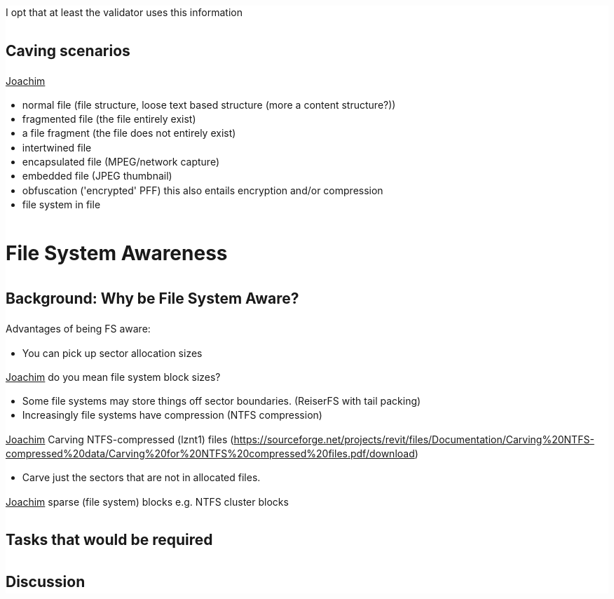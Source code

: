

I opt that at least the validator uses this information

## Caving scenarios

[Joachim](user:joachim_metz.md)

- normal file (file structure, loose text based structure (more a
  content structure?))
- fragmented file (the file entirely exist)
- a file fragment (the file does not entirely exist)
- intertwined file
- encapsulated file (MPEG/network capture)
- embedded file (JPEG thumbnail)
- obfuscation ('encrypted' PFF) this also entails encryption and/or
  compression
- file system in file

# File System Awareness

## Background: Why be File System Aware?

Advantages of being FS aware:

- You can pick up sector allocation sizes



[Joachim](user:joachim_metz.md) do you mean file system block
sizes?

- Some file systems may store things off sector boundaries. (ReiserFS
  with tail packing)
- Increasingly file systems have compression (NTFS compression)



[Joachim](user:joachim_metz.md) Carving NTFS-compressed (lznt1)
files
(https://sourceforge.net/projects/revit/files/Documentation/Carving%20NTFS-compressed%20data/Carving%20for%20NTFS%20compressed%20files.pdf/download)

- Carve just the sectors that are not in allocated files.



[Joachim](user:joachim_metz.md) sparse (file system) blocks e.g.
NTFS cluster blocks

## Tasks that would be required

## Discussion


